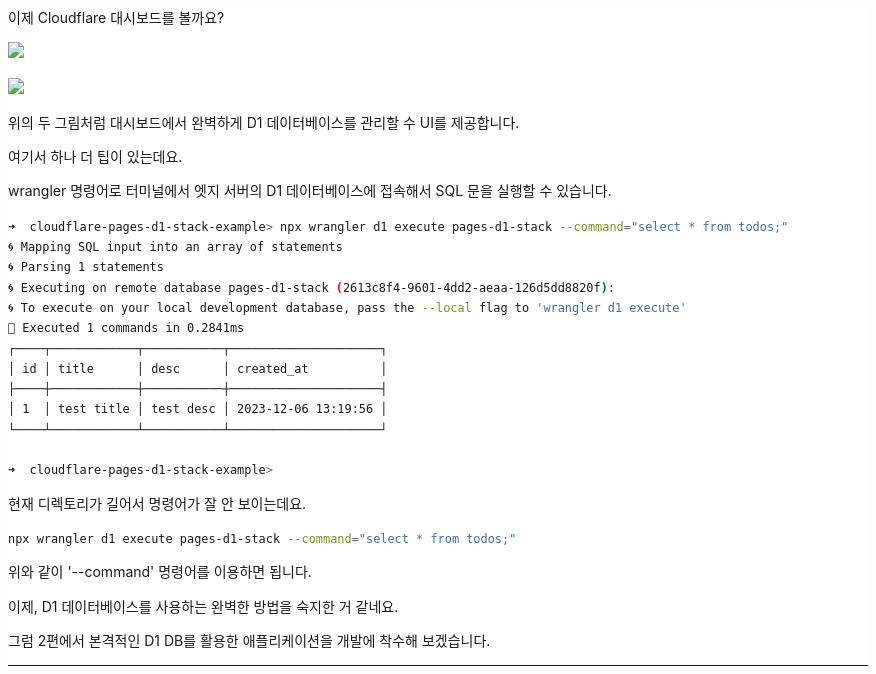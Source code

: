 이제 Cloudflare 대시보드를 볼까요?

![](https://blogger.googleusercontent.com/img/a/AVvXsEjOqNSmreQlbuwDdXzVtWSVs6qSO04LPDF6SuCLtEAO38vD12K4k-2qf9nL2SrKwSZ3eDTaBiharnCHtsT1Bfy27QOWg4cHforQiXC1LK4YUYuNMz6w2KezaYnDDZn1fpK1CsANoFFQYAfXnJt7sNAddA_QdxGP4sy6mJvnH1E8OvkmfL6ALceiAA5EaiY)

![](https://blogger.googleusercontent.com/img/a/AVvXsEjDKDkC04vw0Simp8qm_ylBiDWIjXxWxaml5eYab9zEV40GMevHKckOtrwHJopDvJP0Sy0HeJsp9YPckG45eBx86Ko29zjZDY8o8HHL-KYUUJOkqjLzeAKMlU92_NobpUJgzQw6LO801MlxW_vUK7t5UAG-fNlukNsmJUtRbvjzXtnbBDg1irYwRfafcSI)

위의 두 그림처럼 대시보드에서 완벽하게 D1 데이터베이스를 관리할 수 UI를 제공합니다.

여기서 하나 더 팁이 있는데요.

wrangler 명령어로 터미널에서 엣지 서버의 D1 데이터베이스에 접속해서 SQL 문을 실행할 수 있습니다.

```bash
➜  cloudflare-pages-d1-stack-example> npx wrangler d1 execute pages-d1-stack --command="select * from todos;"
🌀 Mapping SQL input into an array of statements
🌀 Parsing 1 statements
🌀 Executing on remote database pages-d1-stack (2613c8f4-9601-4dd2-aeaa-126d5dd8820f):
🌀 To execute on your local development database, pass the --local flag to 'wrangler d1 execute'
🚣 Executed 1 commands in 0.2841ms
┌────┬────────────┬───────────┬─────────────────────┐
│ id │ title      │ desc      │ created_at          │
├────┼────────────┼───────────┼─────────────────────┤
│ 1  │ test title │ test desc │ 2023-12-06 13:19:56 │
└────┴────────────┴───────────┴─────────────────────┘

➜  cloudflare-pages-d1-stack-example>
```

현재 디렉토리가 길어서 명령어가 잘 안 보이는데요.

```bash
npx wrangler d1 execute pages-d1-stack --command="select * from todos;"
```

위와 같이 '--command' 명령어를 이용하면 됩니다.

이제, D1 데이터베이스를 사용하는 완벽한 방법을 숙지한 거 같네요.

그럼 2편에서 본격적인 D1 DB를 활용한 애플리케이션을 개발에 착수해 보겠습니다.

---

